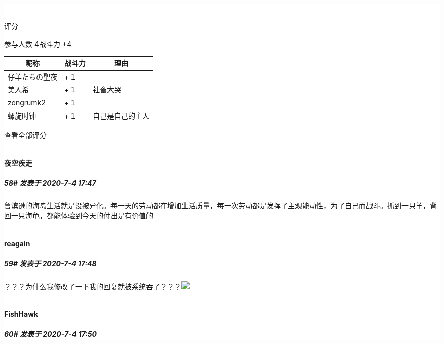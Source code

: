 

﹍﹍﹍

评分





 参与人数 4战斗力 +4

|昵称|战斗力|理由|
|----|---|---|
| 仔羊たちの聖夜| + 1||
| 美人希| + 1|社畜大哭|
| zongrumk2| + 1||
| 螺旋时钟| + 1|自己是自己的主人|



查看全部评分






-----

####  夜空疾走  
##### 58#       发表于 2020-7-4 17:47




鲁滨逊的海岛生活就是没被异化。每一天的劳动都在增加生活质量，每一次劳动都是发挥了主观能动性，为了自己而战斗。抓到一只羊，背回一只海龟，都能体验到今天的付出是有价值的







-----

####  reagain  
##### 59#       发表于 2020-7-4 17:48




？？？为什么我修改了一下我的回复就被系统吞了？？？<img src="https://static.saraba1st.com/image/smiley/face2017/001.png" referrerpolicy="no-referrer">







-----

####  FishHawk  
##### 60#       发表于 2020-7-4 17:50
